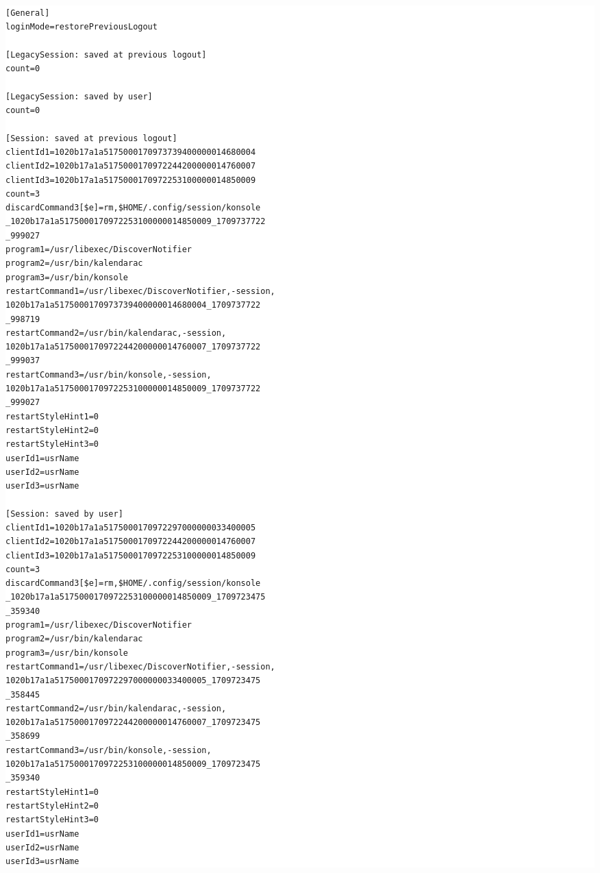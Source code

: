 ```[Session: saved at previous logout]
[General]
loginMode=restorePreviousLogout

[LegacySession: saved at previous logout]
count=0

[LegacySession: saved by user]
count=0

[Session: saved at previous logout]
clientId1=1020b17a1a5175000170973739400000014680004
clientId2=1020b17a1a5175000170972244200000014760007
clientId3=1020b17a1a5175000170972253100000014850009
count=3
discardCommand3[$e]=rm,$HOME/.config/session/konsole
_1020b17a1a5175000170972253100000014850009_1709737722
_999027
program1=/usr/libexec/DiscoverNotifier
program2=/usr/bin/kalendarac
program3=/usr/bin/konsole
restartCommand1=/usr/libexec/DiscoverNotifier,-session,
1020b17a1a5175000170973739400000014680004_1709737722
_998719
restartCommand2=/usr/bin/kalendarac,-session,
1020b17a1a5175000170972244200000014760007_1709737722
_999037
restartCommand3=/usr/bin/konsole,-session,
1020b17a1a5175000170972253100000014850009_1709737722
_999027
restartStyleHint1=0
restartStyleHint2=0
restartStyleHint3=0
userId1=usrName
userId2=usrName
userId3=usrName

[Session: saved by user]
clientId1=1020b17a1a5175000170972297000000033400005
clientId2=1020b17a1a5175000170972244200000014760007
clientId3=1020b17a1a5175000170972253100000014850009
count=3
discardCommand3[$e]=rm,$HOME/.config/session/konsole
_1020b17a1a5175000170972253100000014850009_1709723475
_359340
program1=/usr/libexec/DiscoverNotifier
program2=/usr/bin/kalendarac
program3=/usr/bin/konsole
restartCommand1=/usr/libexec/DiscoverNotifier,-session,
1020b17a1a5175000170972297000000033400005_1709723475
_358445
restartCommand2=/usr/bin/kalendarac,-session,
1020b17a1a5175000170972244200000014760007_1709723475
_358699
restartCommand3=/usr/bin/konsole,-session,
1020b17a1a5175000170972253100000014850009_1709723475
_359340
restartStyleHint1=0
restartStyleHint2=0
restartStyleHint3=0
userId1=usrName
userId2=usrName
userId3=usrName

```